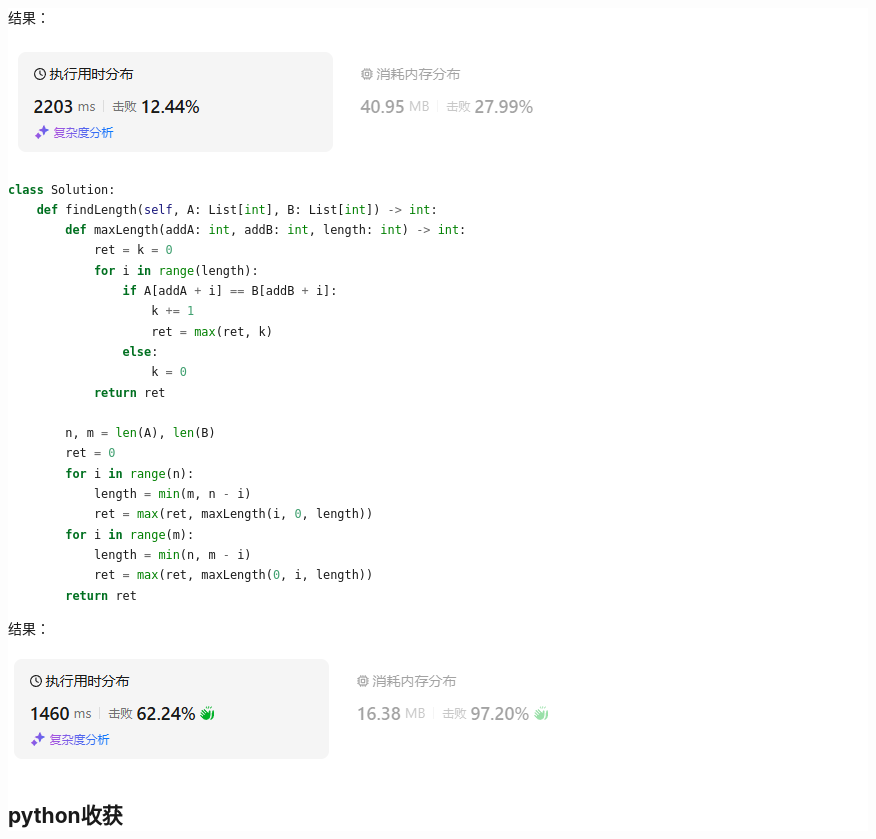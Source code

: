 结果：

![image-20240909214326421](./assets/image-20240909214326421.png)

```python
class Solution:
    def findLength(self, A: List[int], B: List[int]) -> int:
        def maxLength(addA: int, addB: int, length: int) -> int:
            ret = k = 0
            for i in range(length):
                if A[addA + i] == B[addB + i]:
                    k += 1
                    ret = max(ret, k)
                else:
                    k = 0
            return ret
        
        n, m = len(A), len(B)
        ret = 0
        for i in range(n):
            length = min(m, n - i)
            ret = max(ret, maxLength(i, 0, length))
        for i in range(m):
            length = min(n, m - i)
            ret = max(ret, maxLength(0, i, length))
        return ret
```

结果：

![image-20240909214356417](./assets/image-20240909214356417.png)

## python收获